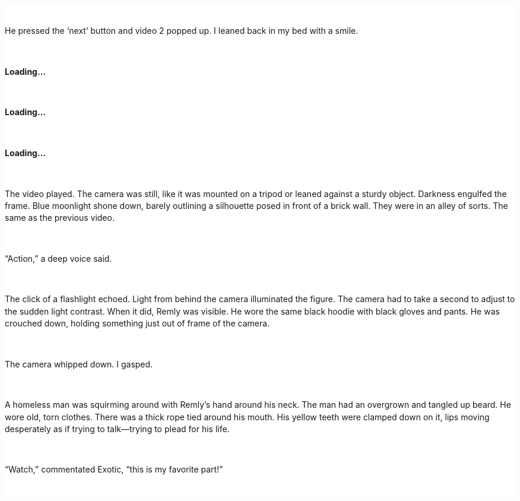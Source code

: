 &#x200B;


  
He pressed the ‘next’ button and video 2 popped up. I leaned back in my bed with a smile.

&#x200B;


  
**Loading…**

&#x200B;


  
**Loading…**

&#x200B;


  
**Loading…**

&#x200B;


  
The video played. The camera was still, like it was mounted on a tripod or leaned against a sturdy object. Darkness engulfed the frame. Blue moonlight shone down, barely outlining a silhouette posed in front of a brick wall. They were in an alley of sorts. The same as the previous video.

&#x200B;


  
“Action,” a deep voice said.

&#x200B;


  
The click of a flashlight echoed. Light from behind the camera illuminated the figure. The camera had to take a second to adjust to the sudden light contrast. When it did, Remly was visible. He wore the same black hoodie with black gloves and pants. He was crouched down, holding something just out of frame of the camera.

&#x200B;


  
The camera whipped down. I gasped.

&#x200B;


  
A homeless man was squirming around with Remly’s hand around his neck. The man had an overgrown and tangled up beard. He wore old, torn clothes. There was a thick rope tied around his mouth. His yellow teeth were clamped down on it, lips moving desperately as if trying to talk—trying to plead for his life.

&#x200B;


  
“Watch,” commentated Exotic, “this is my favorite part!”

&#x200B;
